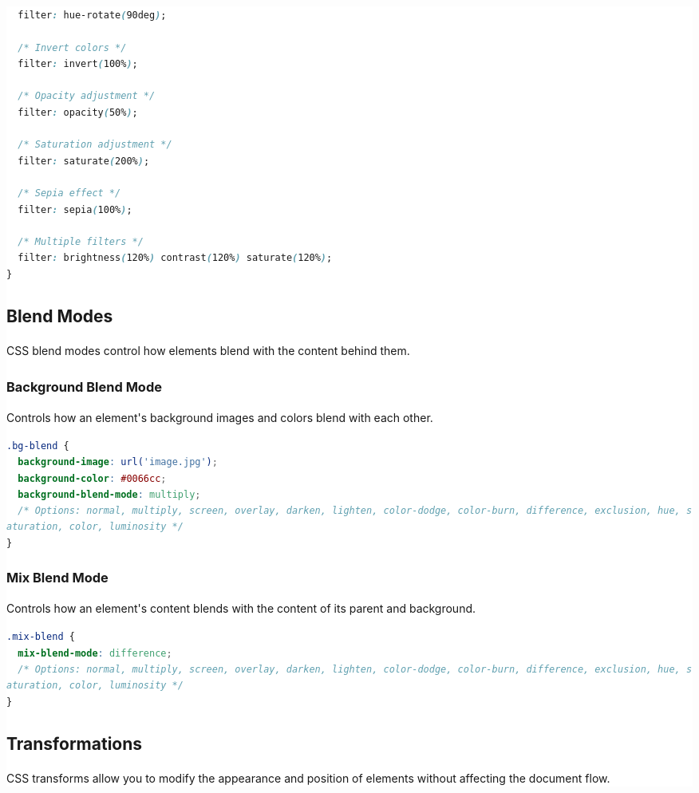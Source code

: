 ```css
  filter: hue-rotate(90deg);
  
  /* Invert colors */
  filter: invert(100%);
  
  /* Opacity adjustment */
  filter: opacity(50%);
  
  /* Saturation adjustment */
  filter: saturate(200%);
  
  /* Sepia effect */
  filter: sepia(100%);
  
  /* Multiple filters */
  filter: brightness(120%) contrast(120%) saturate(120%);
}
```

## Blend Modes

CSS blend modes control how elements blend with the content behind them.

### Background Blend Mode

Controls how an element's background images and colors blend with each other.

```css
.bg-blend {
  background-image: url('image.jpg');
  background-color: #0066cc;
  background-blend-mode: multiply;
  /* Options: normal, multiply, screen, overlay, darken, lighten, color-dodge, color-burn, difference, exclusion, hue, saturation, color, luminosity */
}
```

### Mix Blend Mode

Controls how an element's content blends with the content of its parent and background.

```css
.mix-blend {
  mix-blend-mode: difference;
  /* Options: normal, multiply, screen, overlay, darken, lighten, color-dodge, color-burn, difference, exclusion, hue, saturation, color, luminosity */
}
```

## Transformations

CSS transforms allow you to modify the appearance and position of elements without affecting the document flow.
